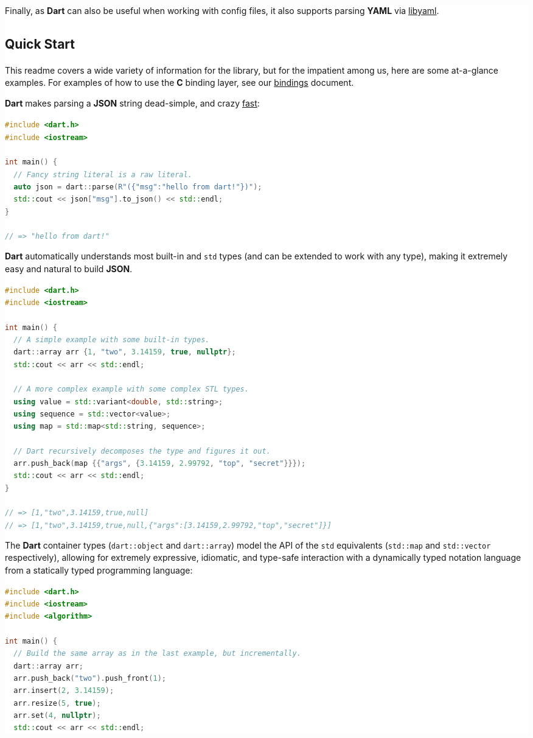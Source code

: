 Finally, as **Dart** can also be useful when working with config files, it also
supports parsing **YAML** via [libyaml](https://github.com/yaml/libyaml.git).

## Quick Start
This readme covers a wide variety of information for the library, but for the impatient among us,
here are some at-a-glance examples. For examples of how to use the **C** binding layer,
see our [bindings](BINDINGS.md) document.

**Dart** makes parsing a **JSON** string dead-simple, and crazy [fast](PARSING.md):
```c++
#include <dart.h>
#include <iostream>

int main() {
  // Fancy string literal is a raw literal.
  auto json = dart::parse(R"({"msg":"hello from dart!"})");
  std::cout << json["msg"].to_json() << std::endl;
}

// => "hello from dart!"
```

**Dart** automatically understands most built-in and `std` types
(and can be extended to work with any type), making it extremely
easy and natural to build **JSON**.
```c++
#include <dart.h>
#include <iostream>

int main() {
  // A simple example with some built-in types.
  dart::array arr {1, "two", 3.14159, true, nullptr};
  std::cout << arr << std::endl;

  // A more complex example with some complex STL types.
  using value = std::variant<double, std::string>;
  using sequence = std::vector<value>;
  using map = std::map<std::string, sequence>;

  // Dart recursively decomposes the type and figures it out.
  arr.push_back(map {{"args", {3.14159, 2.99792, "top", "secret"}}});
  std::cout << arr << std::endl;
}

// => [1,"two",3.14159,true,null]
// => [1,"two",3.14159,true,null,{"args":[3.14159,2.99792,"top","secret"]}]
```

The **Dart** container types (`dart::object` and `dart::array`) model the API
of the `std` equivalents (`std::map` and `std::vector` respectively), allowing
for extremely expressive, idiomatic, and type-safe interaction with a dynamically
typed notation language from a statically typed programming language:
```c++
#include <dart.h>
#include <iostream>
#include <algorithm>

int main() {
  // Build the same array as in the last example, but incrementally.
  dart::array arr;
  arr.push_back("two").push_front(1);
  arr.insert(2, 3.14159);
  arr.resize(5, true);
  arr.set(4, nullptr);
  std::cout << arr << std::endl;
```